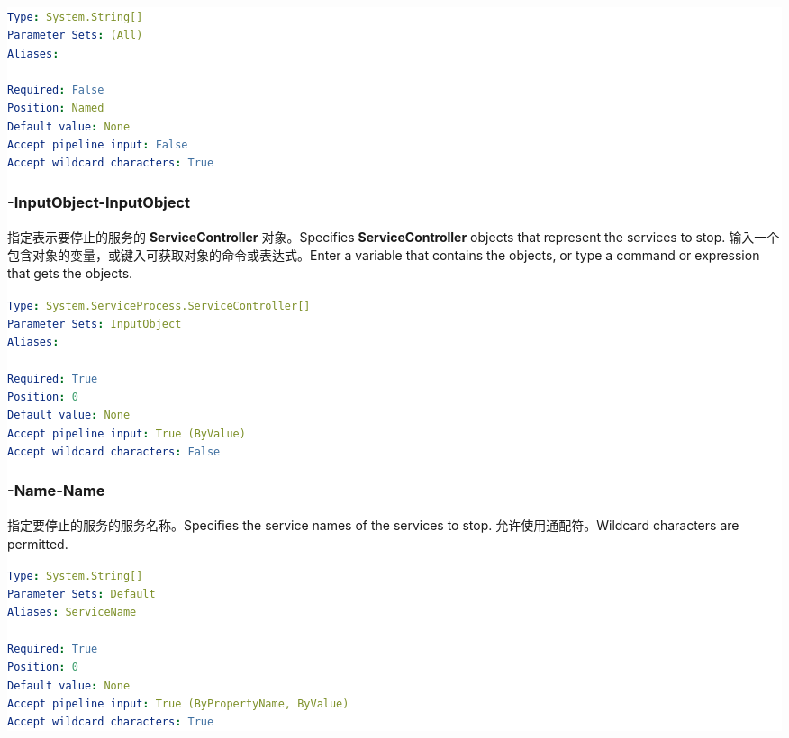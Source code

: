 ```yaml
Type: System.String[]
Parameter Sets: (All)
Aliases:

Required: False
Position: Named
Default value: None
Accept pipeline input: False
Accept wildcard characters: True
```

### <span data-ttu-id="d2c2b-146">-InputObject</span><span class="sxs-lookup"><span data-stu-id="d2c2b-146">-InputObject</span></span>

<span data-ttu-id="d2c2b-147">指定表示要停止的服务的 **ServiceController** 对象。</span><span class="sxs-lookup"><span data-stu-id="d2c2b-147">Specifies **ServiceController** objects that represent the services to stop.</span></span>
<span data-ttu-id="d2c2b-148">输入一个包含对象的变量，或键入可获取对象的命令或表达式。</span><span class="sxs-lookup"><span data-stu-id="d2c2b-148">Enter a variable that contains the objects, or type a command or expression that gets the objects.</span></span>

```yaml
Type: System.ServiceProcess.ServiceController[]
Parameter Sets: InputObject
Aliases:

Required: True
Position: 0
Default value: None
Accept pipeline input: True (ByValue)
Accept wildcard characters: False
```

### <span data-ttu-id="d2c2b-149">-Name</span><span class="sxs-lookup"><span data-stu-id="d2c2b-149">-Name</span></span>

<span data-ttu-id="d2c2b-150">指定要停止的服务的服务名称。</span><span class="sxs-lookup"><span data-stu-id="d2c2b-150">Specifies the service names of the services to stop.</span></span>
<span data-ttu-id="d2c2b-151">允许使用通配符。</span><span class="sxs-lookup"><span data-stu-id="d2c2b-151">Wildcard characters are permitted.</span></span>

```yaml
Type: System.String[]
Parameter Sets: Default
Aliases: ServiceName

Required: True
Position: 0
Default value: None
Accept pipeline input: True (ByPropertyName, ByValue)
Accept wildcard characters: True
```
